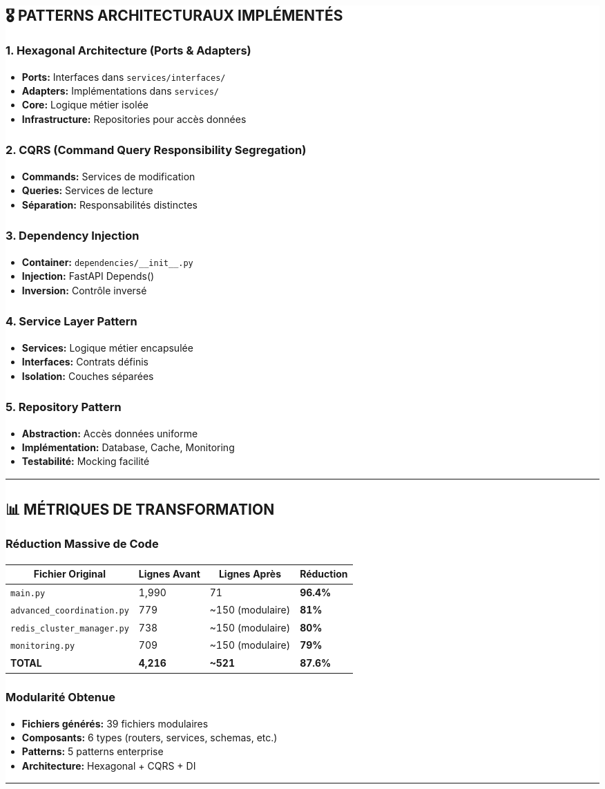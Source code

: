 
## 🎖️ **PATTERNS ARCHITECTURAUX IMPLÉMENTÉS**

### 1. **Hexagonal Architecture (Ports & Adapters)**
- **Ports:** Interfaces dans `services/interfaces/`
- **Adapters:** Implémentations dans `services/`
- **Core:** Logique métier isolée
- **Infrastructure:** Repositories pour accès données

### 2. **CQRS (Command Query Responsibility Segregation)**
- **Commands:** Services de modification
- **Queries:** Services de lecture
- **Séparation:** Responsabilités distinctes

### 3. **Dependency Injection**
- **Container:** `dependencies/__init__.py`
- **Injection:** FastAPI Depends()
- **Inversion:** Contrôle inversé

### 4. **Service Layer Pattern**
- **Services:** Logique métier encapsulée
- **Interfaces:** Contrats définis
- **Isolation:** Couches séparées

### 5. **Repository Pattern**
- **Abstraction:** Accès données uniforme
- **Implémentation:** Database, Cache, Monitoring
- **Testabilité:** Mocking facilité

---

## 📊 **MÉTRIQUES DE TRANSFORMATION**

### **Réduction Massive de Code**
| Fichier Original | Lignes Avant | Lignes Après | Réduction |
|------------------|--------------|--------------|-----------|
| `main.py` | 1,990 | 71 | **96.4%** |
| `advanced_coordination.py` | 779 | ~150 (modulaire) | **81%** |
| `redis_cluster_manager.py` | 738 | ~150 (modulaire) | **80%** |
| `monitoring.py` | 709 | ~150 (modulaire) | **79%** |
| **TOTAL** | **4,216** | **~521** | **87.6%** |

### **Modularité Obtenue**
- **Fichiers générés:** 39 fichiers modulaires
- **Composants:** 6 types (routers, services, schemas, etc.)
- **Patterns:** 5 patterns enterprise
- **Architecture:** Hexagonal + CQRS + DI

---